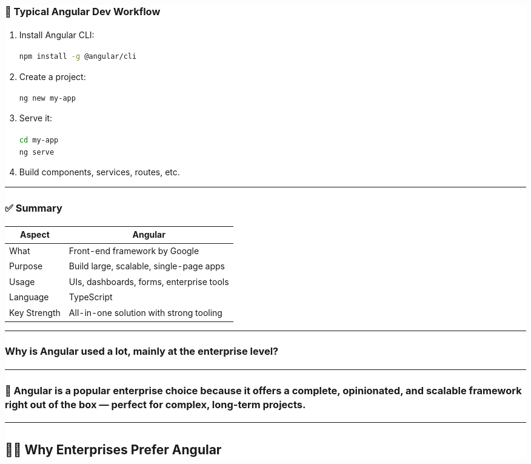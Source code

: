 
### 🧪 Typical Angular Dev Workflow

1. Install Angular CLI:

   ```bash
   npm install -g @angular/cli
   ```

2. Create a project:

   ```bash
   ng new my-app
   ```

3. Serve it:

   ```bash
   cd my-app
   ng serve
   ```

4. Build components, services, routes, etc.

---

### ✅ Summary

| Aspect       | Angular                                  |
| ------------ | ---------------------------------------- |
| What         | Front-end framework by Google            |
| Purpose      | Build large, scalable, single-page apps  |
| Usage        | UIs, dashboards, forms, enterprise tools |
| Language     | TypeScript                               |
| Key Strength | All-in-one solution with strong tooling  |

---

### Why is Angular used a lot, mainly at the **enterprise level**?

---

### 🏢 Angular is a popular **enterprise choice** because it offers a **complete, opinionated, and scalable framework** right out of the box — perfect for complex, long-term projects.

---

## 🧑‍💼 Why Enterprises Prefer Angular
